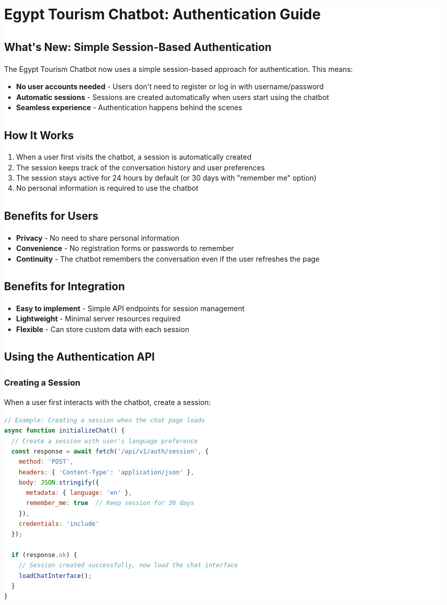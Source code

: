 # Egypt Tourism Chatbot: Authentication Guide

## What's New: Simple Session-Based Authentication

The Egypt Tourism Chatbot now uses a simple session-based approach for authentication. This means:

- **No user accounts needed** - Users don't need to register or log in with username/password
- **Automatic sessions** - Sessions are created automatically when users start using the chatbot
- **Seamless experience** - Authentication happens behind the scenes

## How It Works

1. When a user first visits the chatbot, a session is automatically created
2. The session keeps track of the conversation history and user preferences
3. The session stays active for 24 hours by default (or 30 days with "remember me" option)
4. No personal information is required to use the chatbot

## Benefits for Users

- **Privacy** - No need to share personal information
- **Convenience** - No registration forms or passwords to remember
- **Continuity** - The chatbot remembers the conversation even if the user refreshes the page

## Benefits for Integration

- **Easy to implement** - Simple API endpoints for session management
- **Lightweight** - Minimal server resources required
- **Flexible** - Can store custom data with each session

## Using the Authentication API

### Creating a Session

When a user first interacts with the chatbot, create a session:

```javascript
// Example: Creating a session when the chat page loads
async function initializeChat() {
  // Create a session with user's language preference
  const response = await fetch('/api/v1/auth/session', {
    method: 'POST',
    headers: { 'Content-Type': 'application/json' },
    body: JSON.stringify({
      metadata: { language: 'en' },
      remember_me: true  // Keep session for 30 days
    }),
    credentials: 'include'
  });
  
  if (response.ok) {
    // Session created successfully, now load the chat interface
    loadChatInterface();
  }
}
```
